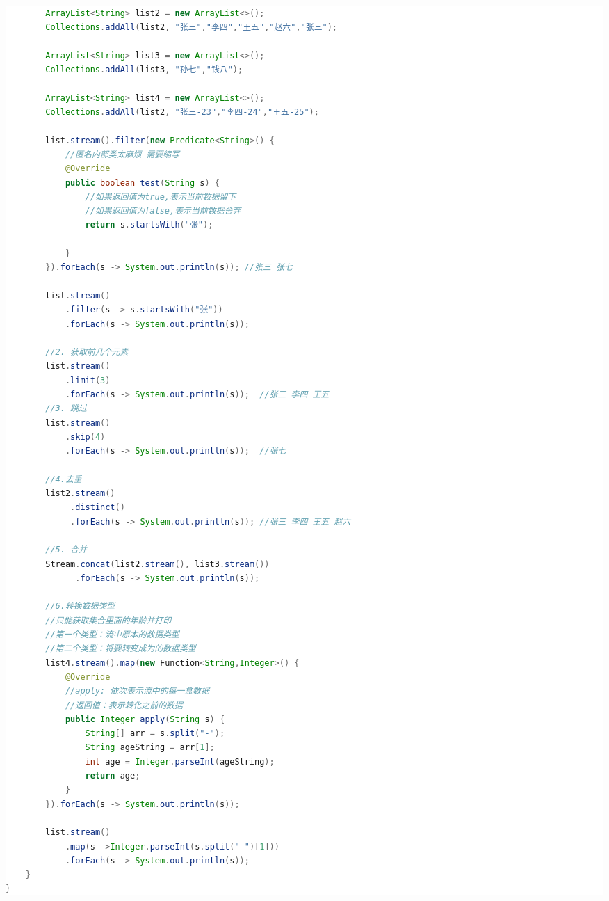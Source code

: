 ```java
		ArrayList<String> list2 = new ArrayList<>();
		Collections.addAll(list2, "张三","李四","王五","赵六","张三");
		
		ArrayList<String> list3 = new ArrayList<>();
		Collections.addAll(list3, "孙七","钱八");
		
		ArrayList<String> list4 = new ArrayList<>();
		Collections.addAll(list2, "张三-23","李四-24","王五-25");
		
		list.stream().filter(new Predicate<String>() {
			//匿名内部类太麻烦 需要缩写
			@Override
			public boolean test(String s) {
				//如果返回值为true,表示当前数据留下
				//如果返回值为false,表示当前数据舍弃
				return s.startsWith("张");
				
			}
		}).forEach(s -> System.out.println(s)); //张三 张七
		
		list.stream()
		    .filter(s -> s.startsWith("张"))
		    .forEach(s -> System.out.println(s));
		
		//2. 获取前几个元素  
		list.stream()
		    .limit(3)
		    .forEach(s -> System.out.println(s));  //张三 李四 王五
		//3. 跳过
		list.stream()
		    .skip(4)
		    .forEach(s -> System.out.println(s));  //张七
		
		//4.去重
		list2.stream()
		     .distinct()
		     .forEach(s -> System.out.println(s)); //张三 李四 王五 赵六
		
		//5. 合并
		Stream.concat(list2.stream(), list3.stream())
		      .forEach(s -> System.out.println(s));
		
		//6.转换数据类型
		//只能获取集合里面的年龄并打印
		//第一个类型：流中原本的数据类型
		//第二个类型：将要转变成为的数据类型
		list4.stream().map(new Function<String,Integer>() {
			@Override
			//apply: 依次表示流中的每一盒数据
			//返回值：表示转化之前的数据
			public Integer apply(String s) {
				String[] arr = s.split("-");
				String ageString = arr[1];
				int age = Integer.parseInt(ageString);
				return age;
			}
		}).forEach(s -> System.out.println(s));
		
		list.stream()
		    .map(s ->Integer.parseInt(s.split("-")[1]))
		    .forEach(s -> System.out.println(s));
	}
}
```